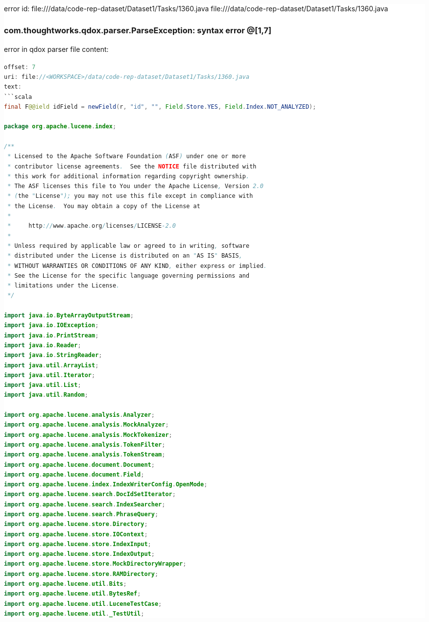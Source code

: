 error id: file://<WORKSPACE>/data/code-rep-dataset/Dataset1/Tasks/1360.java
file://<WORKSPACE>/data/code-rep-dataset/Dataset1/Tasks/1360.java
### com.thoughtworks.qdox.parser.ParseException: syntax error @[1,7]

error in qdox parser
file content:
```java
offset: 7
uri: file://<WORKSPACE>/data/code-rep-dataset/Dataset1/Tasks/1360.java
text:
```scala
final F@@ield idField = newField(r, "id", "", Field.Store.YES, Field.Index.NOT_ANALYZED);

package org.apache.lucene.index;

/**
 * Licensed to the Apache Software Foundation (ASF) under one or more
 * contributor license agreements.  See the NOTICE file distributed with
 * this work for additional information regarding copyright ownership.
 * The ASF licenses this file to You under the Apache License, Version 2.0
 * (the "License"); you may not use this file except in compliance with
 * the License.  You may obtain a copy of the License at
 *
 *     http://www.apache.org/licenses/LICENSE-2.0
 *
 * Unless required by applicable law or agreed to in writing, software
 * distributed under the License is distributed on an "AS IS" BASIS,
 * WITHOUT WARRANTIES OR CONDITIONS OF ANY KIND, either express or implied.
 * See the License for the specific language governing permissions and
 * limitations under the License.
 */

import java.io.ByteArrayOutputStream;
import java.io.IOException;
import java.io.PrintStream;
import java.io.Reader;
import java.io.StringReader;
import java.util.ArrayList;
import java.util.Iterator;
import java.util.List;
import java.util.Random;

import org.apache.lucene.analysis.Analyzer;
import org.apache.lucene.analysis.MockAnalyzer;
import org.apache.lucene.analysis.MockTokenizer;
import org.apache.lucene.analysis.TokenFilter;
import org.apache.lucene.analysis.TokenStream;
import org.apache.lucene.document.Document;
import org.apache.lucene.document.Field;
import org.apache.lucene.index.IndexWriterConfig.OpenMode;
import org.apache.lucene.search.DocIdSetIterator;
import org.apache.lucene.search.IndexSearcher;
import org.apache.lucene.search.PhraseQuery;
import org.apache.lucene.store.Directory;
import org.apache.lucene.store.IOContext;
import org.apache.lucene.store.IndexInput;
import org.apache.lucene.store.IndexOutput;
import org.apache.lucene.store.MockDirectoryWrapper;
import org.apache.lucene.store.RAMDirectory;
import org.apache.lucene.util.Bits;
import org.apache.lucene.util.BytesRef;
import org.apache.lucene.util.LuceneTestCase;
import org.apache.lucene.util._TestUtil;
```